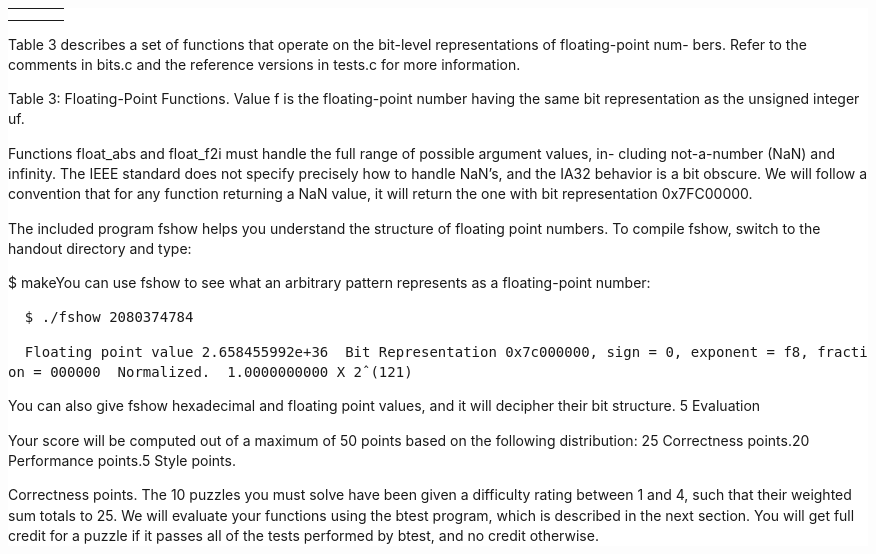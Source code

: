 <table>

 <tbody>

  <tr>

   <td></td>

   <td></td>

   <td></td>

   <td></td>

  </tr>

  <tr>

   <td></td>

   <td></td>

   <td></td>

   <td></td>

  </tr>

 </tbody>

</table>

Table 3 describes a set of functions that operate on the bit-level representations of floating-point num- bers. Refer to the comments in bits.c and the reference versions in tests.c for more information.

Table 3: Floating-Point Functions. Value f is the floating-point number having the same bit representation as the unsigned integer uf.

Functions float_abs and float_f2i must handle the full range of possible argument values, in- cluding not-a-number (NaN) and infinity. The IEEE standard does not specify precisely how to handle NaN’s, and the IA32 behavior is a bit obscure. We will follow a convention that for any function returning a NaN value, it will return the one with bit representation 0x7FC00000.

The included program fshow helps you understand the structure of floating point numbers. To compile fshow, switch to the handout directory and type:

$ makeYou can use fshow to see what an arbitrary pattern represents as a floating-point number:

<pre>  $ ./fshow 2080374784</pre>

<pre>  Floating point value 2.658455992e+36  Bit Representation 0x7c000000, sign = 0, exponent = f8, fraction = 000000  Normalized.  1.0000000000 X 2ˆ(121)</pre>

You can also give fshow hexadecimal and floating point values, and it will decipher their bit structure. 5 Evaluation

Your score will be computed out of a maximum of 50 points based on the following distribution: 25 Correctness points.20 Performance points.5 Style points.

Correctness points. The 10 puzzles you must solve have been given a difficulty rating between 1 and 4, such that their weighted sum totals to 25. We will evaluate your functions using the btest program, which is described in the next section. You will get full credit for a puzzle if it passes all of the tests performed by btest, and no credit otherwise.
